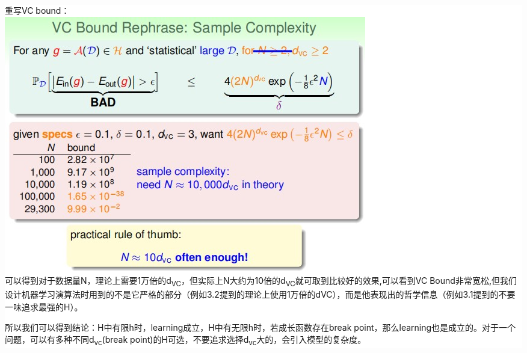 重写VC bound：  
![](/img/linxuant-jishi/7-8.jpg)  
可以得到对于数据量N，理论上需要1万倍的d<sub>VC</sub>，但实际上N大约为10倍的d<sub>VC</sub>就可取到比较好的效果,可以看到VC Bound非常宽松,但我们设计机器学习演算法时用到的不是它严格的部分（例如3.2提到的理论上使用1万倍的dVC），而是他表现出的哲学信息（例如3.1提到的不要一味追求最强的H）。   

所以我们可以得到结论：H中有限h时，learning成立，H中有无限h时，若成长函数存在break point，那么learning也是成立的。对于一个问题，可以有多种不同d<sub>vc</sub>(break point)的H可选，不要追求选择d<sub>vc</sub>大的，会引入模型的复杂度。  

